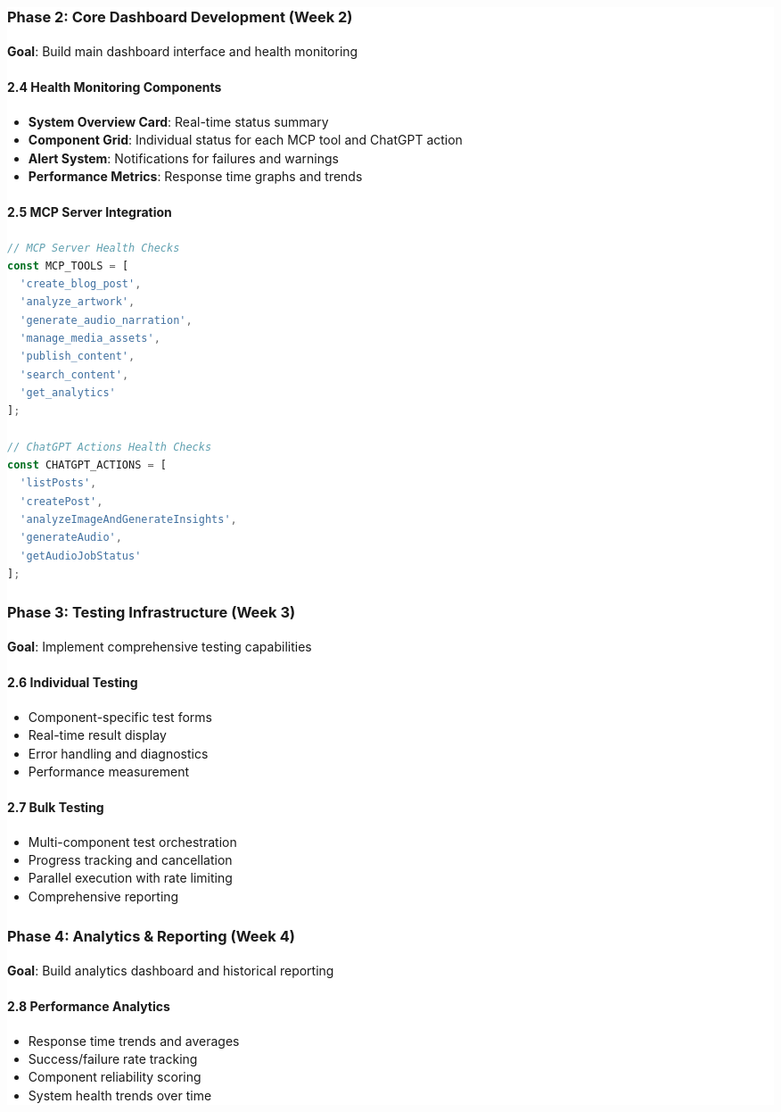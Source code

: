 ### Phase 2: Core Dashboard Development (Week 2)
**Goal**: Build main dashboard interface and health monitoring

#### 2.4 Health Monitoring Components
- **System Overview Card**: Real-time status summary
- **Component Grid**: Individual status for each MCP tool and ChatGPT action
- **Alert System**: Notifications for failures and warnings
- **Performance Metrics**: Response time graphs and trends

#### 2.5 MCP Server Integration
```typescript
// MCP Server Health Checks
const MCP_TOOLS = [
  'create_blog_post',
  'analyze_artwork', 
  'generate_audio_narration',
  'manage_media_assets',
  'publish_content',
  'search_content',
  'get_analytics'
];

// ChatGPT Actions Health Checks
const CHATGPT_ACTIONS = [
  'listPosts',
  'createPost', 
  'analyzeImageAndGenerateInsights',
  'generateAudio',
  'getAudioJobStatus'
];
```

### Phase 3: Testing Infrastructure (Week 3)
**Goal**: Implement comprehensive testing capabilities

#### 2.6 Individual Testing
- Component-specific test forms
- Real-time result display
- Error handling and diagnostics
- Performance measurement

#### 2.7 Bulk Testing
- Multi-component test orchestration
- Progress tracking and cancellation
- Parallel execution with rate limiting
- Comprehensive reporting

### Phase 4: Analytics & Reporting (Week 4)
**Goal**: Build analytics dashboard and historical reporting

#### 2.8 Performance Analytics
- Response time trends and averages
- Success/failure rate tracking
- Component reliability scoring
- System health trends over time
